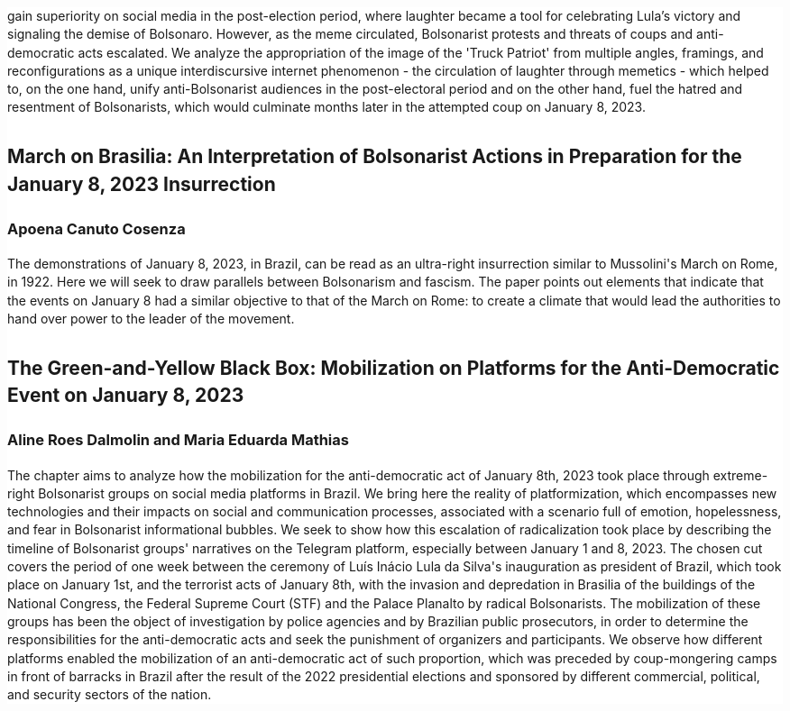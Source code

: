 gain superiority on social media in the post-election period, where
laughter became a tool for celebrating Lula’s victory and signaling the
demise of Bolsonaro. However, as the meme circulated, Bolsonarist
protests and threats of coups and anti-democratic acts escalated. We
analyze the appropriation of the image of the 'Truck Patriot' from
multiple angles, framings, and reconfigurations as a unique
interdiscursive internet phenomenon - the circulation of laughter
through memetics - which helped to, on the one hand, unify
anti-Bolsonarist audiences in the post-electoral period and on the other
hand, fuel the hatred and resentment of Bolsonarists, which would
culminate months later in the attempted coup on January 8, 2023.

## March on Brasilia: An Interpretation of Bolsonarist Actions in Preparation for the January 8, 2023 Insurrection

### Apoena Canuto Cosenza

The demonstrations of January 8, 2023, in Brazil, can be read as an
ultra-right insurrection similar to Mussolini's March on Rome, in 1922.
Here we will seek to draw parallels between Bolsonarism and fascism. The
paper points out elements that indicate that the events on January 8 had
a similar objective to that of the March on Rome: to create a climate
that would lead the authorities to hand over power to the leader of the
movement.

## The Green-and-Yellow Black Box: Mobilization on Platforms for the Anti-Democratic Event on January 8, 2023

### Aline Roes Dalmolin and Maria Eduarda Mathias

The chapter aims to analyze how the mobilization for the anti-democratic
act of January 8th, 2023 took place through extreme-right Bolsonarist
groups on social media platforms in Brazil. We bring here the reality of
platformization, which encompasses new technologies and their impacts on
social and communication processes, associated with a scenario full of
emotion, hopelessness, and fear in Bolsonarist informational bubbles. We
seek to show how this escalation of radicalization took place by
describing the timeline of Bolsonarist groups' narratives on the
Telegram platform, especially between January 1 and 8, 2023. The chosen
cut covers the period of one week between the ceremony of Luís Inácio
Lula da Silva's inauguration as president of Brazil, which took place on
January 1st, and the terrorist acts of January 8th, with the invasion
and depredation in Brasilia of the buildings of the National Congress,
the Federal Supreme Court (STF) and the Palace Planalto by radical
Bolsonarists. The mobilization of these groups has been the object of
investigation by police agencies and by Brazilian public prosecutors, in
order to determine the responsibilities for the anti-democratic acts and
seek the punishment of organizers and participants. We observe how
different platforms enabled the mobilization of an anti-democratic act
of such proportion, which was preceded by coup-mongering camps in front
of barracks in Brazil after the result of the 2022 presidential
elections and sponsored by different commercial, political, and security
sectors of the nation.
